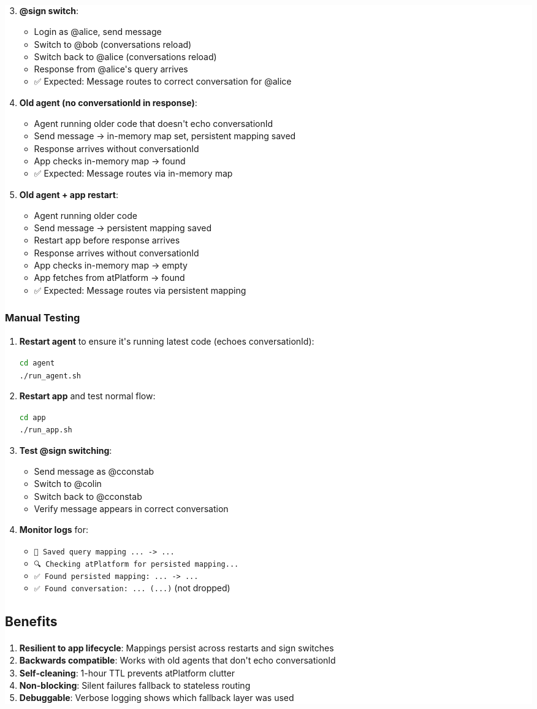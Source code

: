 3. **@sign switch**:
   - Login as @alice, send message
   - Switch to @bob (conversations reload)
   - Switch back to @alice (conversations reload)
   - Response from @alice's query arrives
   - ✅ Expected: Message routes to correct conversation for @alice

4. **Old agent (no conversationId in response)**:
   - Agent running older code that doesn't echo conversationId
   - Send message → in-memory map set, persistent mapping saved
   - Response arrives without conversationId
   - App checks in-memory map → found
   - ✅ Expected: Message routes via in-memory map

5. **Old agent + app restart**:
   - Agent running older code
   - Send message → persistent mapping saved
   - Restart app before response arrives
   - Response arrives without conversationId
   - App checks in-memory map → empty
   - App fetches from atPlatform → found
   - ✅ Expected: Message routes via persistent mapping

### Manual Testing

1. **Restart agent** to ensure it's running latest code (echoes conversationId):
   ```bash
   cd agent
   ./run_agent.sh
   ```

2. **Restart app** and test normal flow:
   ```bash
   cd app
   ./run_app.sh
   ```

3. **Test @sign switching**:
   - Send message as @cconstab
   - Switch to @colin
   - Switch back to @cconstab
   - Verify message appears in correct conversation

4. **Monitor logs** for:
   - `💾 Saved query mapping ... -> ...`
   - `🔍 Checking atPlatform for persisted mapping...`
   - `✅ Found persisted mapping: ... -> ...`
   - `✅ Found conversation: ... (...)` (not dropped)

## Benefits

1. **Resilient to app lifecycle**: Mappings persist across restarts and sign switches
2. **Backwards compatible**: Works with old agents that don't echo conversationId
3. **Self-cleaning**: 1-hour TTL prevents atPlatform clutter
4. **Non-blocking**: Silent failures fallback to stateless routing
5. **Debuggable**: Verbose logging shows which fallback layer was used

